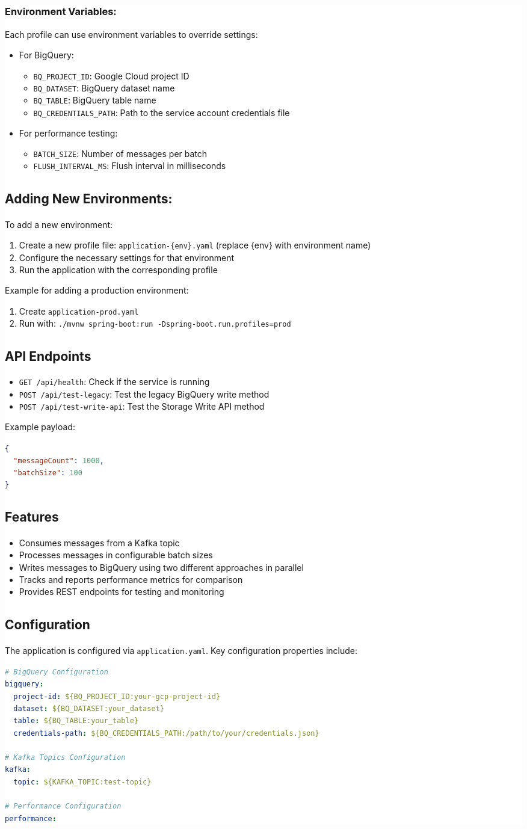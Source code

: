 ### Environment Variables:

Each profile can use environment variables to override settings:

- For BigQuery:
  - `BQ_PROJECT_ID`: Google Cloud project ID
  - `BQ_DATASET`: BigQuery dataset name
  - `BQ_TABLE`: BigQuery table name
  - `BQ_CREDENTIALS_PATH`: Path to the service account credentials file

- For performance testing:
  - `BATCH_SIZE`: Number of messages per batch
  - `FLUSH_INTERVAL_MS`: Flush interval in milliseconds

## Adding New Environments:

To add a new environment:

1. Create a new profile file: `application-{env}.yaml` (replace {env} with environment name)
2. Configure the necessary settings for that environment
3. Run the application with the corresponding profile

Example for adding a production environment:
1. Create `application-prod.yaml`
2. Run with: `./mvnw spring-boot:run -Dspring-boot.run.profiles=prod`

## API Endpoints

- `GET /api/health`: Check if the service is running
- `POST /api/test-legacy`: Test the legacy BigQuery write method
- `POST /api/test-write-api`: Test the Storage Write API method

Example payload:
```json
{
  "messageCount": 1000,
  "batchSize": 100
}
```

## Features

- Consumes messages from a Kafka topic
- Processes messages in configurable batch sizes
- Writes messages to BigQuery using two different approaches in parallel
- Tracks and reports performance metrics for comparison
- Provides REST endpoints for testing and monitoring

## Configuration

The application is configured via `application.yaml`. Key configuration properties include:

```yaml
# BigQuery Configuration
bigquery:
  project-id: ${BQ_PROJECT_ID:your-gcp-project-id}
  dataset: ${BQ_DATASET:your_dataset}
  table: ${BQ_TABLE:your_table}
  credentials-path: ${BQ_CREDENTIALS_PATH:/path/to/your/credentials.json}

# Kafka Topics Configuration
kafka:
  topic: ${KAFKA_TOPIC:test-topic}
  
# Performance Configuration
performance:
```